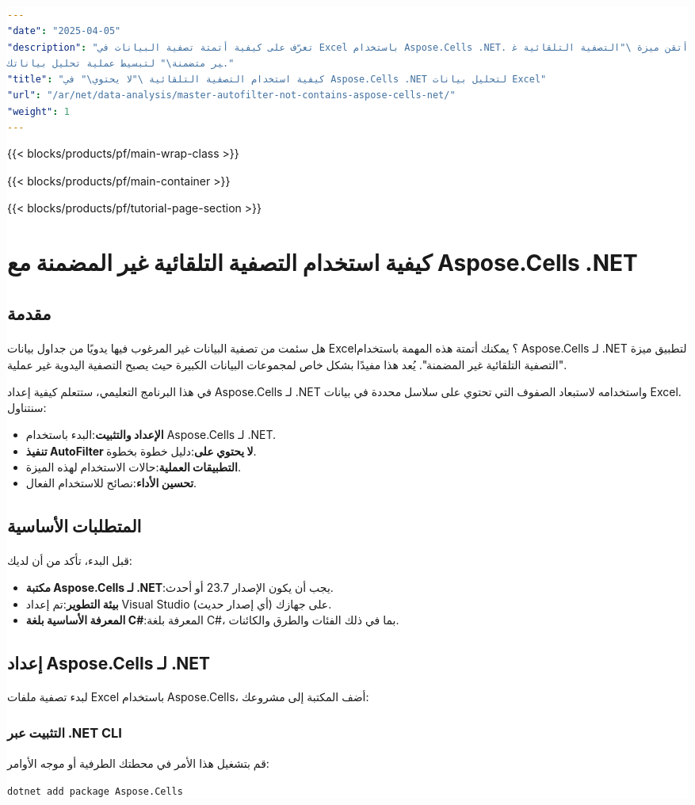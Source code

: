 ```yaml
---
"date": "2025-04-05"
"description": "تعرّف على كيفية أتمتة تصفية البيانات في Excel باستخدام Aspose.Cells .NET. أتقن ميزة \"التصفية التلقائية غير متضمنة\" لتبسيط عملية تحليل بياناتك."
"title": "كيفية استخدام التصفية التلقائية \"لا يحتوي\" في Aspose.Cells .NET لتحليل بيانات Excel"
"url": "/ar/net/data-analysis/master-autofilter-not-contains-aspose-cells-net/"
"weight": 1
---
```


{{< blocks/products/pf/main-wrap-class >}}

{{< blocks/products/pf/main-container >}}

{{< blocks/products/pf/tutorial-page-section >}}


# كيفية استخدام التصفية التلقائية غير المضمنة مع Aspose.Cells .NET

## مقدمة

هل سئمت من تصفية البيانات غير المرغوب فيها يدويًا من جداول بيانات Excel؟ يمكنك أتمتة هذه المهمة باستخدام Aspose.Cells لـ .NET لتطبيق ميزة "التصفية التلقائية غير المضمنة". يُعد هذا مفيدًا بشكل خاص لمجموعات البيانات الكبيرة حيث يصبح التصفية اليدوية غير عملية.

في هذا البرنامج التعليمي، ستتعلم كيفية إعداد Aspose.Cells لـ .NET واستخدامه لاستبعاد الصفوف التي تحتوي على سلاسل محددة في بيانات Excel. سنتناول:
- **الإعداد والتثبيت**:البدء باستخدام Aspose.Cells لـ .NET.
- **تنفيذ AutoFilter لا يحتوي على**:دليل خطوة بخطوة.
- **التطبيقات العملية**:حالات الاستخدام لهذه الميزة.
- **تحسين الأداء**:نصائح للاستخدام الفعال.

## المتطلبات الأساسية

قبل البدء، تأكد من أن لديك:
- **مكتبة Aspose.Cells لـ .NET**:يجب أن يكون الإصدار 23.7 أو أحدث.
- **بيئة التطوير**:تم إعداد Visual Studio (أي إصدار حديث) على جهازك.
- **المعرفة الأساسية بلغة C#**:المعرفة بلغة C#، بما في ذلك الفئات والطرق والكائنات.

## إعداد Aspose.Cells لـ .NET

لبدء تصفية ملفات Excel باستخدام Aspose.Cells، أضف المكتبة إلى مشروعك:

### التثبيت عبر .NET CLI

قم بتشغيل هذا الأمر في محطتك الطرفية أو موجه الأوامر:
```bash
dotnet add package Aspose.Cells
```
